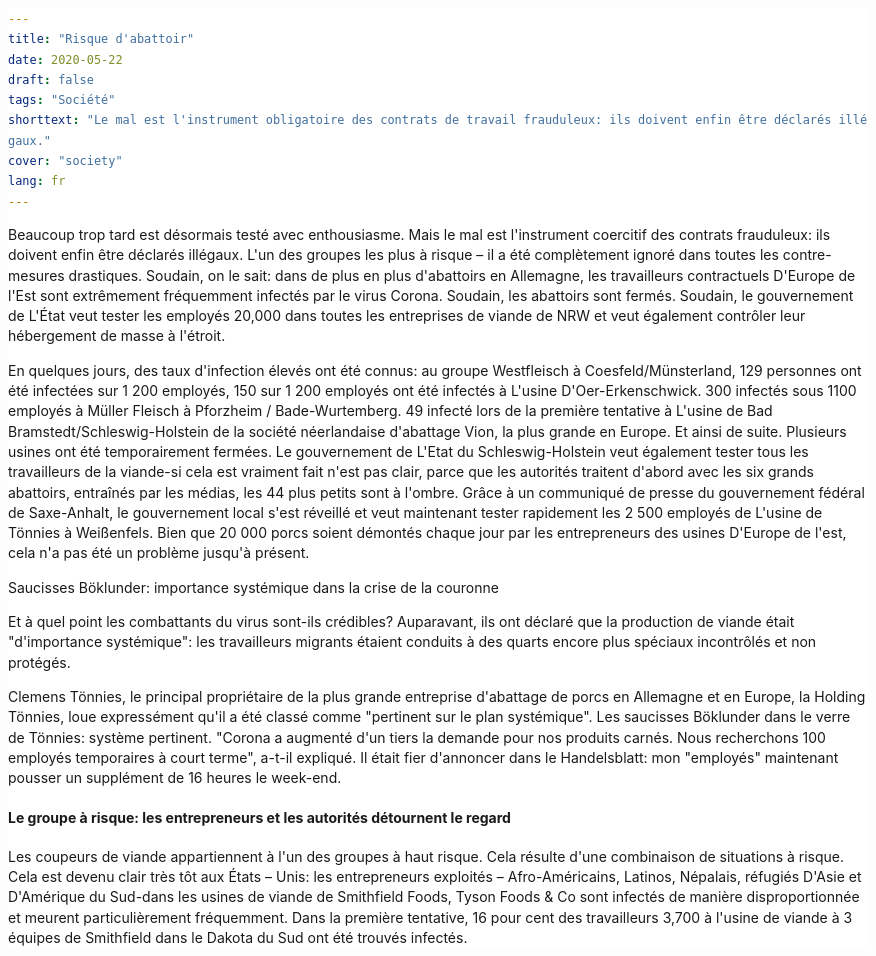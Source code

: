 ```yaml
---
title: "Risque d'abattoir"
date: 2020-05-22
draft: false
tags: "Société"
shorttext: "Le mal est l'instrument obligatoire des contrats de travail frauduleux: ils doivent enfin être déclarés illégaux."
cover: "society"
lang: fr
---
```


Beaucoup trop tard est désormais testé avec enthousiasme. Mais le mal est l'instrument coercitif des contrats frauduleux: ils doivent enfin être déclarés illégaux. L'un des groupes les plus à risque – il a été complètement ignoré dans toutes les contre-mesures drastiques. Soudain, on le sait: dans de plus en plus d'abattoirs en Allemagne, les travailleurs contractuels D'Europe de l'Est sont extrêmement fréquemment infectés par le virus Corona. Soudain, les abattoirs sont fermés. Soudain, le gouvernement de L'État veut tester les employés 20,000 dans toutes les entreprises de viande de NRW et veut également contrôler leur hébergement de masse à l'étroit.

En quelques jours, des taux d'infection élevés ont été connus: au groupe Westfleisch à Coesfeld/Münsterland, 129 personnes ont été infectées sur 1 200 employés, 150 sur 1 200 employés ont été infectés à L'usine D'Oer-Erkenschwick. 300 infectés sous 1100 employés à Müller Fleisch à Pforzheim / Bade-Wurtemberg. 49 infecté lors de la première tentative à L'usine de Bad Bramstedt/Schleswig-Holstein de la société néerlandaise d'abattage Vion, la plus grande en Europe. Et ainsi de suite. Plusieurs usines ont été temporairement fermées. Le gouvernement de L'Etat du Schleswig-Holstein veut également tester tous les travailleurs de la viande-si cela est vraiment fait n'est pas clair, parce que les autorités traitent d'abord avec les six grands abattoirs, entraînés par les médias, les 44 plus petits sont à l'ombre. Grâce à un communiqué de presse du gouvernement fédéral de Saxe-Anhalt, le gouvernement local s'est réveillé et veut maintenant tester rapidement les 2 500 employés de L'usine de Tönnies à Weißenfels. Bien que 20 000 porcs soient démontés chaque jour par les entrepreneurs des usines D'Europe de l'est, cela n'a pas été un problème jusqu'à présent.

Saucisses Böklunder: importance systémique dans la crise de la couronne

Et à quel point les combattants du virus sont-ils crédibles? Auparavant, ils ont déclaré que la production de viande était "d'importance systémique": les travailleurs migrants étaient conduits à des quarts encore plus spéciaux incontrôlés et non protégés.

Clemens Tönnies, le principal propriétaire de la plus grande entreprise d'abattage de porcs en Allemagne et en Europe, la Holding Tönnies, loue expressément qu'il a été classé comme "pertinent sur le plan systémique". Les saucisses Böklunder dans le verre de Tönnies: système pertinent. "Corona a augmenté d'un tiers la demande pour nos produits carnés. Nous recherchons 100 employés temporaires à court terme", a-t-il expliqué. Il était fier d'annoncer dans le Handelsblatt: mon "employés" maintenant pousser un supplément de 16 heures le week-end.

#### Le groupe à risque: les entrepreneurs et les autorités détournent le regard

Les coupeurs de viande appartiennent à l'un des groupes à haut risque. Cela résulte d'une combinaison de situations à risque. Cela est devenu clair très tôt aux États – Unis: les entrepreneurs exploités – Afro-Américains, Latinos, Népalais, réfugiés D'Asie et D'Amérique du Sud-dans les usines de viande de Smithfield Foods, Tyson Foods & Co sont infectés de manière disproportionnée et meurent particulièrement fréquemment. Dans la première tentative, 16 pour cent des travailleurs 3,700 à l'usine de viande à 3 équipes de Smithfield dans le Dakota du Sud ont été trouvés infectés.
